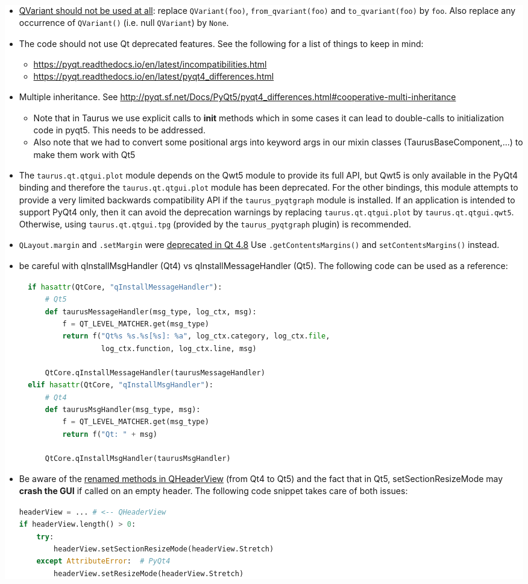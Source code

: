 - [QVariant should not be used at all](http://pyqt.sourceforge.net/Docs/PyQt5/pyqt_qvariant.html):
  replace `QVariant(foo)`, `from_qvariant(foo)` and `to_qvariant(foo)` 
  by `foo`. Also replace any occurrence of `QVariant()` (i.e. null `QVariant`) 
  by `None`.
  
- The code should not use Qt deprecated features. See the following for a 
  list of things to keep in mind:
    - https://pyqt.readthedocs.io/en/latest/incompatibilities.html 
    - https://pyqt.readthedocs.io/en/latest/pyqt4_differences.html

- Multiple inheritance. See
  http://pyqt.sf.net/Docs/PyQt5/pyqt4_differences.html#cooperative-multi-inheritance
    - Note that in Taurus we use explicit calls to __init__ methods which
      in some cases it can lead to double-calls to initialization code in pyqt5.
      This needs to be addressed.
    - Also note that we had to convert some positional args into keyword args in
      our mixin classes (TaurusBaseComponent,...) to make them work with Qt5
      
- The `taurus.qt.qtgui.plot` module depends on the Qwt5 module to provide its
  full API, but Qwt5 is only available in the PyQt4 binding and therefore the
  `taurus.qt.qtgui.plot` module has been deprecated. For the other bindings,
  this module attempts to provide a very limited backwards compatibility API
  if the `taurus_pyqtgraph` module is installed. If an application is intended 
  to support PyQt4 only, then it can avoid the deprecation warnings by replacing
  `taurus.qt.qtgui.plot` by `taurus.qt.qtgui.qwt5`. Otherwise, using 
  `taurus.qt.qtgui.tpg` (provided by the `taurus_pyqtgraph` plugin) is recommended.

- `QLayout.margin` and `.setMargin` were [deprecated in Qt 4.8](http://doc.qt.io/archives/qt-4.8/qlayout-obsolete.html)
  Use `.getContentsMargins()` and `setContentsMargins()` instead.
  
- be careful with qInstallMsgHandler (Qt4) vs qInstallMessageHandler (Qt5).
  The following code can be used as a reference:

  ```python
    if hasattr(QtCore, "qInstallMessageHandler"):
        # Qt5
        def taurusMessageHandler(msg_type, log_ctx, msg):
            f = QT_LEVEL_MATCHER.get(msg_type)
            return f("Qt%s %s.%s[%s]: %a", log_ctx.category, log_ctx.file,
                     log_ctx.function, log_ctx.line, msg)

        QtCore.qInstallMessageHandler(taurusMessageHandler)
    elif hasattr(QtCore, "qInstallMsgHandler"):
        # Qt4
        def taurusMsgHandler(msg_type, msg):
            f = QT_LEVEL_MATCHER.get(msg_type)
            return f("Qt: " + msg)

        QtCore.qInstallMsgHandler(taurusMsgHandler)
  ```
  
- Be aware of the [renamed methods in QHeaderView](http://doc.qt.io/qt-5/sourcebreaks.html#changes-to-qheaderview) (from Qt4 to Qt5) 
  and the fact that in Qt5, setSectionResizeMode may **crash the GUI** if 
  called on an empty header. The following code snippet takes care of both 
  issues:
  ```python
  headerView = ... # <-- QHeaderView
  if headerView.length() > 0:
      try:
          headerView.setSectionResizeMode(headerView.Stretch)
      except AttributeError:  # PyQt4
          headerView.setResizeMode(headerView.Stretch)
  ```
  

[taurus_bug]: https://bugs.debian.org/cgi-bin/bugreport.cgi?bug=875202
[qtpy_issue119]: https://github.com/spyder-ide/qtpy/issues/119
[qtpy_issue121]: https://github.com/spyder-ide/qtpy/issues/121
[qtpy]: https://github.com/spyder-ide/qtpy
[silx.qt]:  https://github.com/silx-kit/silx/blob/master/silx/gui/qt
[pyqtgraph.Qt]: https://github.com/pyqtgraph/pyqtgraph/blob/develop/pyqtgraph/Qt.py
[Qt.py]: https://github.com/mottosso/Qt.py
[cpascual]: https://github.com/cpascual
